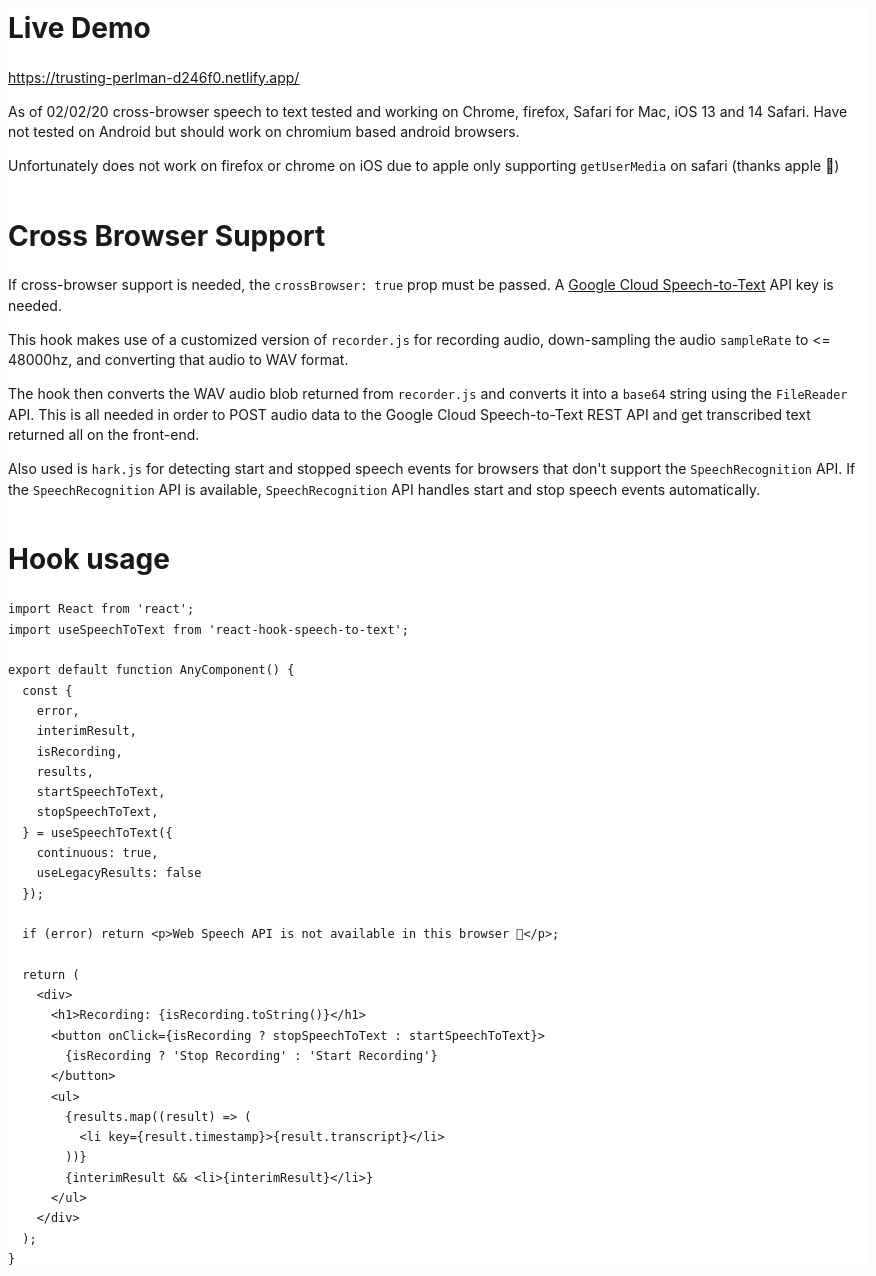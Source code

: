 # Live Demo

https://trusting-perlman-d246f0.netlify.app/

As of 02/02/20 cross-browser speech to text tested and working on Chrome, firefox, Safari for Mac, iOS 13 and 14 Safari. Have not tested on Android but should work on chromium based android browsers.

Unfortunately does not work on firefox or chrome on iOS due to apple only supporting `getUserMedia` on safari (thanks apple 💩)

# Cross Browser Support

If cross-browser support is needed, the `crossBrowser: true` prop must be passed. A [Google Cloud Speech-to-Text](https://cloud.google.com/speech-to-text/) API key is needed.

This hook makes use of a customized version of `recorder.js` for recording audio, down-sampling the audio `sampleRate` to <= 48000hz, and converting that audio to WAV format.

The hook then converts the WAV audio blob returned from `recorder.js` and converts it into a `base64` string using the `FileReader` API. This is all needed in order to POST audio data to the Google Cloud Speech-to-Text REST API and get transcribed text returned all on the front-end.

Also used is `hark.js` for detecting start and stopped speech events for browsers that don't support the `SpeechRecognition` API. If the `SpeechRecognition` API is available, `SpeechRecognition` API handles start and stop speech events automatically.

# Hook usage

```JSX
import React from 'react';
import useSpeechToText from 'react-hook-speech-to-text';

export default function AnyComponent() {
  const {
    error,
    interimResult,
    isRecording,
    results,
    startSpeechToText,
    stopSpeechToText,
  } = useSpeechToText({
    continuous: true,
    useLegacyResults: false
  });

  if (error) return <p>Web Speech API is not available in this browser 🤷‍</p>;

  return (
    <div>
      <h1>Recording: {isRecording.toString()}</h1>
      <button onClick={isRecording ? stopSpeechToText : startSpeechToText}>
        {isRecording ? 'Stop Recording' : 'Start Recording'}
      </button>
      <ul>
        {results.map((result) => (
          <li key={result.timestamp}>{result.transcript}</li>
        ))}
        {interimResult && <li>{interimResult}</li>}
      </ul>
    </div>
  );
}
```
